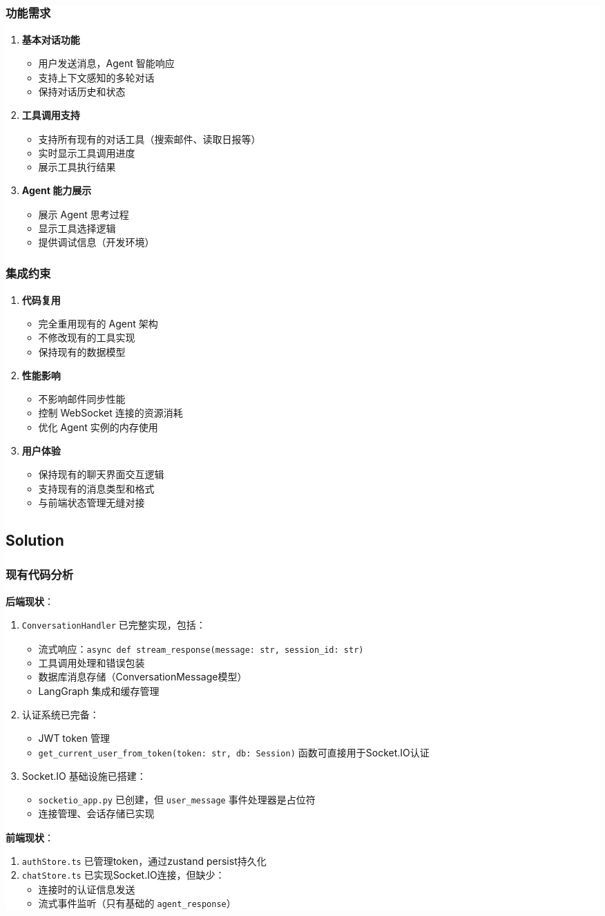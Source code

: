 ### 功能需求

1. **基本对话功能**
   - 用户发送消息，Agent 智能响应
   - 支持上下文感知的多轮对话
   - 保持对话历史和状态

2. **工具调用支持**
   - 支持所有现有的对话工具（搜索邮件、读取日报等）
   - 实时显示工具调用进度
   - 展示工具执行结果

3. **Agent 能力展示**
   - 展示 Agent 思考过程
   - 显示工具选择逻辑
   - 提供调试信息（开发环境）

### 集成约束

1. **代码复用**
   - 完全重用现有的 Agent 架构
   - 不修改现有的工具实现
   - 保持现有的数据模型

2. **性能影响**
   - 不影响邮件同步性能
   - 控制 WebSocket 连接的资源消耗
   - 优化 Agent 实例的内存使用

3. **用户体验**
   - 保持现有的聊天界面交互逻辑
   - 支持现有的消息类型和格式
   - 与前端状态管理无缝对接

## Solution

### 现有代码分析

**后端现状**：
1. `ConversationHandler` 已完整实现，包括：
   - 流式响应：`async def stream_response(message: str, session_id: str)`
   - 工具调用处理和错误包装
   - 数据库消息存储（ConversationMessage模型）
   - LangGraph 集成和缓存管理

2. 认证系统已完备：
   - JWT token 管理
   - `get_current_user_from_token(token: str, db: Session)` 函数可直接用于Socket.IO认证

3. Socket.IO 基础设施已搭建：
   - `socketio_app.py` 已创建，但 `user_message` 事件处理器是占位符
   - 连接管理、会话存储已实现

**前端现状**：  
1. `authStore.ts` 已管理token，通过zustand persist持久化
2. `chatStore.ts` 已实现Socket.IO连接，但缺少：
   - 连接时的认证信息发送
   - 流式事件监听（只有基础的 `agent_response`）
   